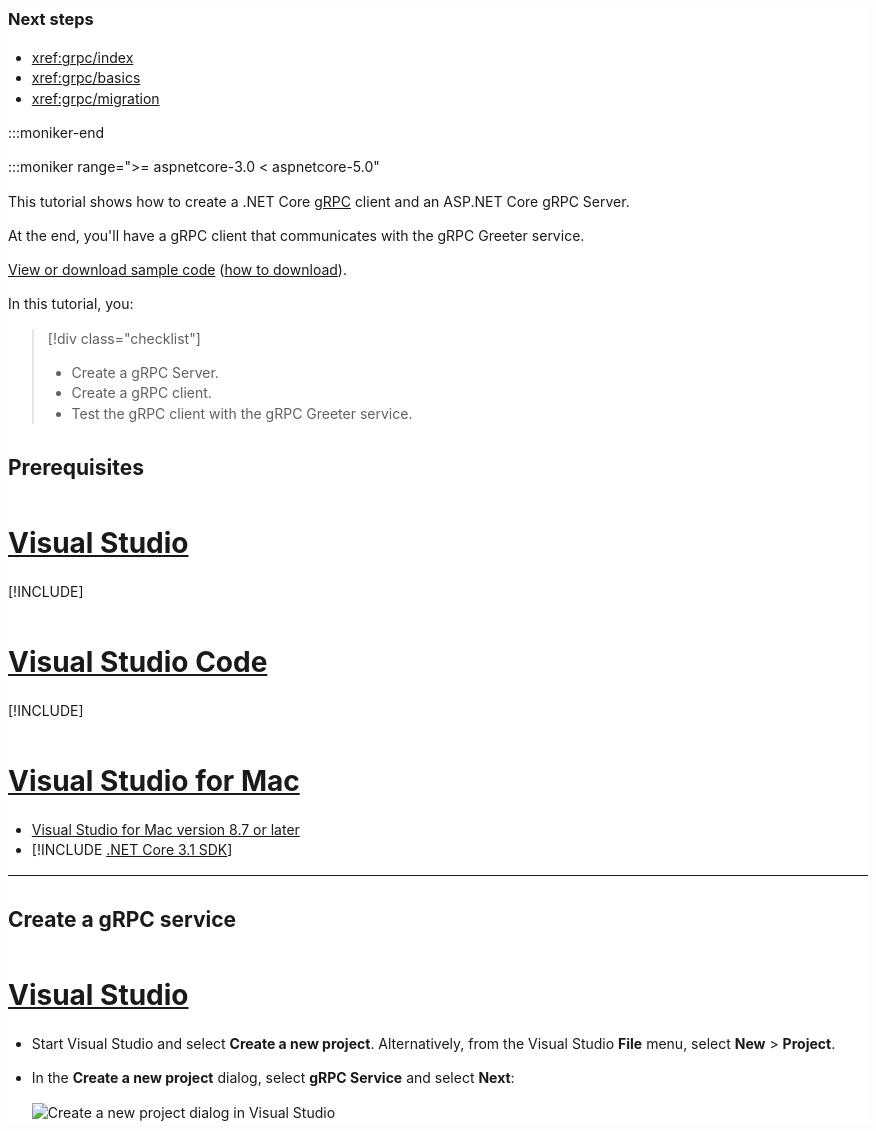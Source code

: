 ### Next steps

* <xref:grpc/index>
* <xref:grpc/basics>
* <xref:grpc/migration>

:::moniker-end

:::moniker range=">= aspnetcore-3.0 < aspnetcore-5.0"

This tutorial shows how to create a .NET Core [gRPC](xref:grpc/index) client and an ASP.NET Core gRPC Server.

At the end, you'll have a gRPC client that communicates with the gRPC Greeter service.

[View or download sample code](https://github.com/dotnet/AspNetCore.Docs/tree/main/aspnetcore/tutorials/grpc/grpc-start/sample) ([how to download](xref:index#how-to-download-a-sample)).

In this tutorial, you:

> [!div class="checklist"]
> * Create a gRPC Server.
> * Create a gRPC client.
> * Test the gRPC client with the gRPC Greeter service.

## Prerequisites

# [Visual Studio](#tab/visual-studio)

[!INCLUDE[](~/includes/net-core-prereqs-vs-3.1.md)]

# [Visual Studio Code](#tab/visual-studio-code)

[!INCLUDE[](~/includes/net-core-prereqs-vsc-3.1.md)]

# [Visual Studio for Mac](#tab/visual-studio-mac)

* [Visual Studio for Mac version 8.7 or later](/visualstudio/releasenotes/vs2019-mac-relnotes)
* [!INCLUDE [.NET Core 3.1 SDK](~/includes/3.1-SDK.md)]
---

## Create a gRPC service

# [Visual Studio](#tab/visual-studio)

* Start Visual Studio and select **Create a new project**. Alternatively, from the Visual Studio **File** menu, select **New** > **Project**.
* In the **Create a new project** dialog, select **gRPC Service** and select **Next**:

  ![Create a new project dialog in Visual Studio](~/tutorials/grpc/grpc-start/static/cnp.png)
